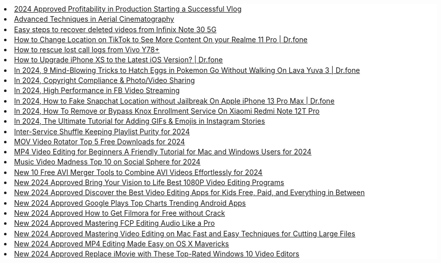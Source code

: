 <li><a href="https://youtube-web.techidaily.com/approved-profitability-in-production-starting-a-successful-vlog/"><u>2024 Approved  Profitability in Production  Starting a Successful Vlog</u></a></li>
<li><a href="https://extra-information.techidaily.com/advanced-techniques-in-aerial-cinematography/"><u>Advanced Techniques in Aerial Cinematography</u></a></li>
<li><a href="https://phone-solutions.techidaily.com/easy-steps-to-recover-deleted-videos-from-infinix-note-30-5g-by-fonelab-android-recover-video/"><u>Easy steps to recover deleted videos from Infinix Note 30 5G</u></a></li>
<li><a href="https://location-social.techidaily.com/how-to-change-location-on-tiktok-to-see-more-content-on-your-realme-11-pro-drfone-by-drfone-virtual-android/"><u>How to Change Location on TikTok to See More Content On your Realme 11 Pro | Dr.fone</u></a></li>
<li><a href="https://blog-min.techidaily.com/how-to-rescue-lost-call-logs-from-vivo-y78plus-by-fonelab-android-recover-call-logs/"><u>How to rescue lost call logs from Vivo Y78+</u></a></li>
<li><a href="https://review-topics.techidaily.com/how-to-upgrade-iphone-xs-to-the-latest-ios-version-drfone-by-drfone-ios-system-repair-ios-system-repair/"><u>How to Upgrade iPhone XS to the Latest iOS Version? | Dr.fone</u></a></li>
<li><a href="https://android-pokemon-go.techidaily.com/in-2024-9-mind-blowing-tricks-to-hatch-eggs-in-pokemon-go-without-walking-on-lava-yuva-3-drfone-by-drfone-virtual-android/"><u>In 2024, 9 Mind-Blowing Tricks to Hatch Eggs in Pokemon Go Without Walking On Lava Yuva 3 | Dr.fone</u></a></li>
<li><a href="https://instagram-video-recordings.techidaily.com/in-2024-copyright-compliance-and-photovideo-sharing/"><u>In 2024, Copyright Compliance & Photo/Video Sharing</u></a></li>
<li><a href="https://fox-helps.techidaily.com/in-2024-high-performance-in-fb-video-streaming/"><u>In 2024, High Performance in FB Video Streaming</u></a></li>
<li><a href="https://location-social.techidaily.com/in-2024-how-to-fake-snapchat-location-without-jailbreak-on-apple-iphone-13-pro-max-drfone-by-drfone-virtual-ios/"><u>In 2024, How to Fake Snapchat Location without Jailbreak On Apple iPhone 13 Pro Max | Dr.fone</u></a></li>
<li><a href="https://unlock-android.techidaily.com/in-2024-how-to-remove-or-bypass-knox-enrollment-service-on-xiaomi-redmi-note-12t-pro-by-drfone-android/"><u>In 2024, How To Remove or Bypass Knox Enrollment Service On Xiaomi Redmi Note 12T Pro</u></a></li>
<li><a href="https://instagram-clips.techidaily.com/in-2024-the-ultimate-tutorial-for-adding-gifs-and-emojis-in-instagram-stories/"><u>In 2024, The Ultimate Tutorial for Adding GIFs & Emojis in Instagram Stories</u></a></li>
<li><a href="https://vp-tips.techidaily.com/inter-service-shuffle-keeping-playlist-purity-for-2024/"><u>Inter-Service Shuffle  Keeping Playlist Purity for 2024</u></a></li>
<li><a href="https://ai-video-tools.techidaily.com/mov-video-rotator-top-5-free-downloads-for-2024/"><u>MOV Video Rotator Top 5 Free Downloads for 2024</u></a></li>
<li><a href="https://ai-video-tools.techidaily.com/mp4-video-editing-for-beginners-a-friendly-tutorial-for-mac-and-windows-users-for-2024/"><u>MP4 Video Editing for Beginners A Friendly Tutorial for Mac and Windows Users for 2024</u></a></li>
<li><a href="https://facebook-video-content.techidaily.com/music-video-madness-top-10-on-social-sphere-for-2024/"><u>Music Video Madness  Top 10 on Social Sphere for 2024</u></a></li>
<li><a href="https://ai-video-tools.techidaily.com/new-10-free-avi-merger-tools-to-combine-avi-videos-effortlessly-for-2024/"><u>New 10 Free AVI Merger Tools to Combine AVI Videos Effortlessly for 2024</u></a></li>
<li><a href="https://ai-video-tools.techidaily.com/new-2024-approved-bring-your-vision-to-life-best-1080p-video-editing-programs/"><u>New 2024 Approved Bring Your Vision to Life Best 1080P Video Editing Programs</u></a></li>
<li><a href="https://ai-video-tools.techidaily.com/new-2024-approved-discover-the-best-video-editing-apps-for-kids-free-paid-and-everything-in-between/"><u>New 2024 Approved Discover the Best Video Editing Apps for Kids Free, Paid, and Everything in Between</u></a></li>
<li><a href="https://ai-video-tools.techidaily.com/new-2024-approved-google-plays-top-charts-trending-android-apps/"><u>New 2024 Approved Google Plays Top Charts Trending Android Apps</u></a></li>
<li><a href="https://ai-video-tools.techidaily.com/new-2024-approved-how-to-get-filmora-for-free-without-crack/"><u>New 2024 Approved How to Get Filmora for Free without Crack</u></a></li>
<li><a href="https://ai-video-tools.techidaily.com/new-2024-approved-mastering-fcp-editing-audio-like-a-pro/"><u>New 2024 Approved Mastering FCP Editing Audio Like a Pro</u></a></li>
<li><a href="https://ai-video-tools.techidaily.com/new-2024-approved-mastering-video-editing-on-mac-fast-and-easy-techniques-for-cutting-large-files/"><u>New 2024 Approved Mastering Video Editing on Mac Fast and Easy Techniques for Cutting Large Files</u></a></li>
<li><a href="https://ai-video-tools.techidaily.com/new-2024-approved-mp4-editing-made-easy-on-os-x-mavericks/"><u>New 2024 Approved MP4 Editing Made Easy on OS X Mavericks</u></a></li>
<li><a href="https://ai-video-tools.techidaily.com/new-2024-approved-replace-imovie-with-these-top-rated-windows-10-video-editors/"><u>New 2024 Approved Replace iMovie with These Top-Rated Windows 10 Video Editors</u></a></li>